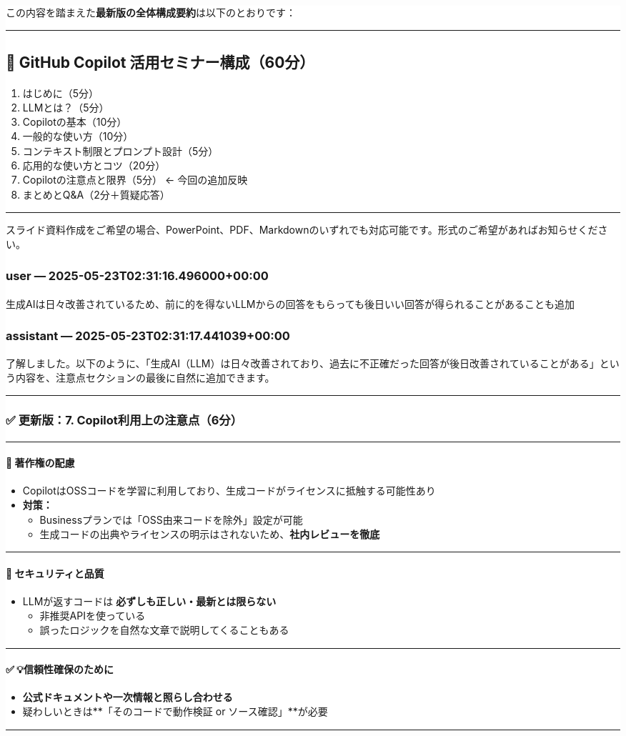この内容を踏まえた**最新版の全体構成要約**は以下のとおりです：

---

## 🧠 **GitHub Copilot 活用セミナー構成（60分）**

1. はじめに（5分）  
2. LLMとは？（5分）  
3. Copilotの基本（10分）  
4. 一般的な使い方（10分）  
5. コンテキスト制限とプロンプト設計（5分）  
6. 応用的な使い方とコツ（20分）  
7. Copilotの注意点と限界（5分） ← 今回の追加反映  
8. まとめとQ&A（2分＋質疑応答）

---

スライド資料作成をご希望の場合、PowerPoint、PDF、Markdownのいずれでも対応可能です。形式のご希望があればお知らせください。

### user — 2025-05-23T02:31:16.496000+00:00

生成AIは日々改善されているため、前に的を得ないLLMからの回答をもらっても後日いい回答が得られることがあることも追加

### assistant — 2025-05-23T02:31:17.441039+00:00

了解しました。以下のように、「生成AI（LLM）は日々改善されており、過去に不正確だった回答が後日改善されていることがある」という内容を、注意点セクションの最後に自然に追加できます。

---

### ✅ **更新版：7. Copilot利用上の注意点（6分）**

---

#### 🔹 **著作権の配慮**
- CopilotはOSSコードを学習に利用しており、生成コードがライセンスに抵触する可能性あり
- **対策：**
  - Businessプランでは「OSS由来コードを除外」設定が可能
  - 生成コードの出典やライセンスの明示はされないため、**社内レビューを徹底**

---

#### 🔹 **セキュリティと品質**
- LLMが返すコードは **必ずしも正しい・最新とは限らない**
  - 非推奨APIを使っている
  - 誤ったロジックを自然な文章で説明してくることもある

---

#### ✅ **💡信頼性確保のために**
- **公式ドキュメントや一次情報と照らし合わせる**
- 疑わしいときは**「そのコードで動作検証 or ソース確認」**が必要

---
